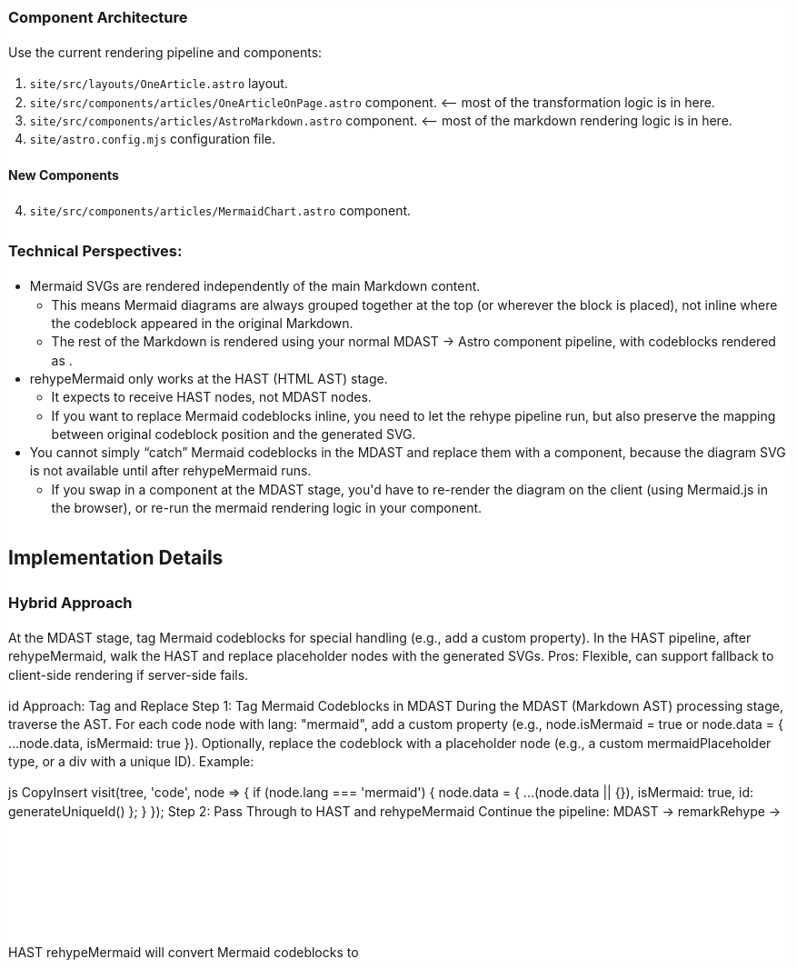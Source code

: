 ### Component Architecture

Use the current rendering pipeline and components:

1. `site/src/layouts/OneArticle.astro` layout.
2. `site/src/components/articles/OneArticleOnPage.astro` component. <-- most of the transformation logic is in here.
3. `site/src/components/articles/AstroMarkdown.astro` component. <-- most of the markdown rendering logic is in here.
4. `site/astro.config.mjs` configuration file.

#### New Components
4. `site/src/components/articles/MermaidChart.astro` component.

### Technical Perspectives:
- Mermaid SVGs are rendered independently of the main Markdown content.
  - This means Mermaid diagrams are always grouped together at the top (or wherever the block is placed), not inline where the codeblock appeared in the original Markdown.
  - The rest of the Markdown is rendered using your normal MDAST → Astro component pipeline, with codeblocks rendered as <BaseCodeblock />.
- rehypeMermaid only works at the HAST (HTML AST) stage.
  - It expects to receive HAST nodes, not MDAST nodes.
  - If you want to replace Mermaid codeblocks inline, you need to let the rehype pipeline run, but also preserve the mapping between original codeblock position and the generated SVG.
- You cannot simply “catch” Mermaid codeblocks in the MDAST and replace them with a component, because the diagram SVG is not available until after rehypeMermaid runs.
  - If you swap in a <MermaidChart /> component at the MDAST stage, you'd have to re-render the diagram on the client (using Mermaid.js in the browser), or re-run the mermaid rendering logic in your component.



## Implementation Details

### Hybrid Approach
At the MDAST stage, tag Mermaid codeblocks for special handling (e.g., add a custom property).
In the HAST pipeline, after rehypeMermaid, walk the HAST and replace placeholder nodes with the generated SVGs.
Pros: Flexible, can support fallback to client-side rendering if server-side fails.

id Approach: Tag and Replace
Step 1: Tag Mermaid Codeblocks in MDAST
During the MDAST (Markdown AST) processing stage, traverse the AST.
For each code node with lang: "mermaid", add a custom property (e.g., node.isMermaid = true or node.data = { ...node.data, isMermaid: true }).
Optionally, replace the codeblock with a placeholder node (e.g., a custom mermaidPlaceholder type, or a div with a unique ID).
Example:

js
CopyInsert
visit(tree, 'code', node => {
  if (node.lang === 'mermaid') {
    node.data = { ...(node.data || {}), isMermaid: true, id: generateUniqueId() };
  }
});
Step 2: Pass Through to HAST and rehypeMermaid
Continue the pipeline:
MDAST → remarkRehype → HAST
rehypeMermaid will convert Mermaid codeblocks to <svg> diagrams, but only if they are still codeblocks at this stage.
Step 3: Replace Placeholders with SVGs in HAST
After rehypeMermaid runs, walk the HAST tree: